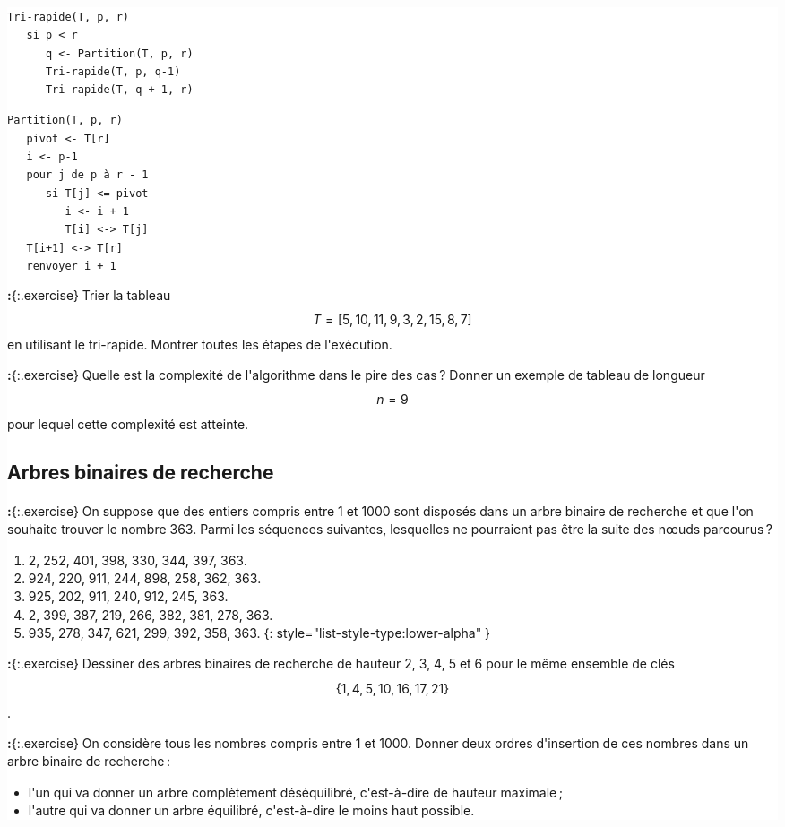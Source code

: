 ~~~
Tri-rapide(T, p, r)
   si p < r
      q <- Partition(T, p, r)
      Tri-rapide(T, p, q-1)
      Tri-rapide(T, q + 1, r)
~~~

~~~
Partition(T, p, r)
   pivot <- T[r] 
   i <- p-1
   pour j de p à r - 1
      si T[j] <= pivot
         i <- i + 1
         T[i] <-> T[j]
   T[i+1] <-> T[r]
   renvoyer i + 1
~~~

**:**{:.exercise} Trier la tableau $$T=[5,10,11,9,3,2,15,8,7]$$ en
  utilisant le tri-rapide. Montrer toutes les étapes de l'exécution.
   
**:**{:.exercise} Quelle est la complexité de l'algorithme dans le
  pire des cas ? Donner un exemple de tableau de longueur $$n=9$$ pour
  lequel cette complexité est atteinte.



## Arbres binaires de recherche

**:**{:.exercise} On suppose que des entiers compris entre 1 et 1000
  sont disposés dans un arbre binaire de recherche et que l'on
  souhaite trouver le nombre 363. Parmi les séquences suivantes,
  lesquelles ne pourraient pas être la suite des nœuds parcourus ?

1. 2, 252, 401, 398, 330, 344, 397, 363.
1. 924, 220, 911, 244, 898, 258, 362, 363.
1. 925, 202, 911, 240, 912, 245, 363.
1. 2, 399, 387, 219, 266, 382, 381, 278, 363.
1. 935, 278, 347, 621, 299, 392, 358, 363.
{: style="list-style-type:lower-alpha" }

**:**{:.exercise} Dessiner des arbres binaires de recherche de hauteur
  2, 3, 4, 5 et 6 pour le même ensemble de clés
  $$\{1,4,5,10,16,17,21\}$$.


**:**{:.exercise}  On considère tous les nombres compris entre 1 et 1000. Donner deux ordres d'insertion de
ces nombres dans un arbre binaire de recherche :

-  l'un qui va donner un arbre complètement déséquilibré, c'est-à-dire
   de hauteur maximale ;
-  l'autre qui va donner un arbre équilibré, c'est-à-dire le moins
   haut possible.
